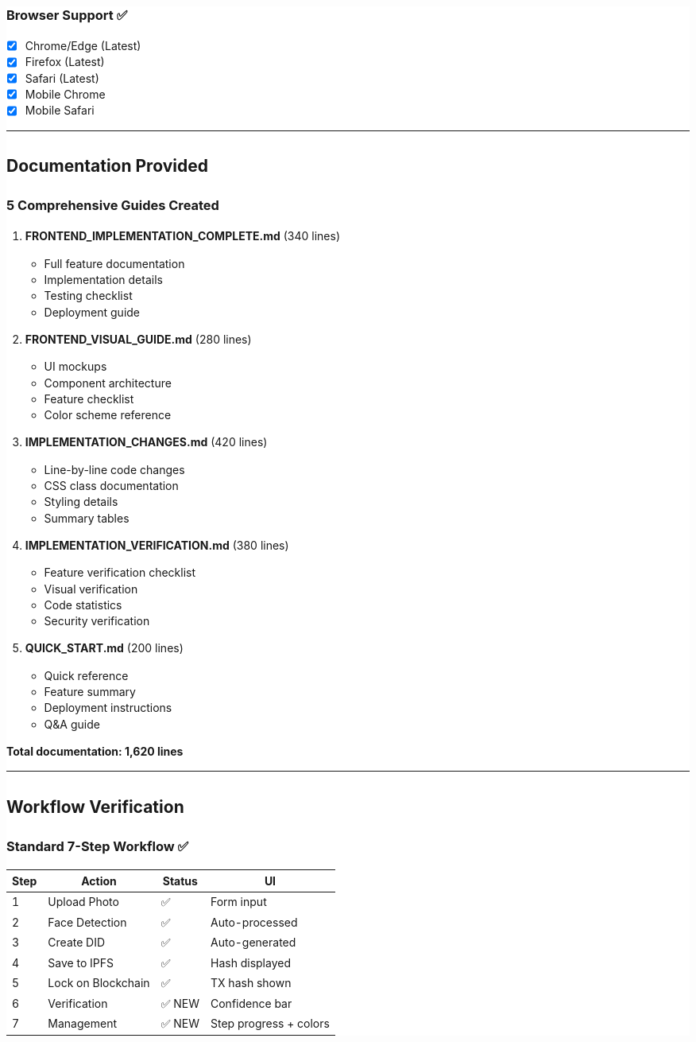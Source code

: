### Browser Support ✅
- [x] Chrome/Edge (Latest)
- [x] Firefox (Latest)
- [x] Safari (Latest)
- [x] Mobile Chrome
- [x] Mobile Safari

---

## Documentation Provided

### 5 Comprehensive Guides Created

1. **FRONTEND_IMPLEMENTATION_COMPLETE.md** (340 lines)
   - Full feature documentation
   - Implementation details
   - Testing checklist
   - Deployment guide

2. **FRONTEND_VISUAL_GUIDE.md** (280 lines)
   - UI mockups
   - Component architecture
   - Feature checklist
   - Color scheme reference

3. **IMPLEMENTATION_CHANGES.md** (420 lines)
   - Line-by-line code changes
   - CSS class documentation
   - Styling details
   - Summary tables

4. **IMPLEMENTATION_VERIFICATION.md** (380 lines)
   - Feature verification checklist
   - Visual verification
   - Code statistics
   - Security verification

5. **QUICK_START.md** (200 lines)
   - Quick reference
   - Feature summary
   - Deployment instructions
   - Q&A guide

**Total documentation: 1,620 lines**

---

## Workflow Verification

### Standard 7-Step Workflow ✅

| Step | Action | Status | UI |
|------|--------|--------|-----|
| 1 | Upload Photo | ✅ | Form input |
| 2 | Face Detection | ✅ | Auto-processed |
| 3 | Create DID | ✅ | Auto-generated |
| 4 | Save to IPFS | ✅ | Hash displayed |
| 5 | Lock on Blockchain | ✅ | TX hash shown |
| 6 | Verification | ✅ NEW | Confidence bar |
| 7 | Management | ✅ NEW | Step progress + colors |